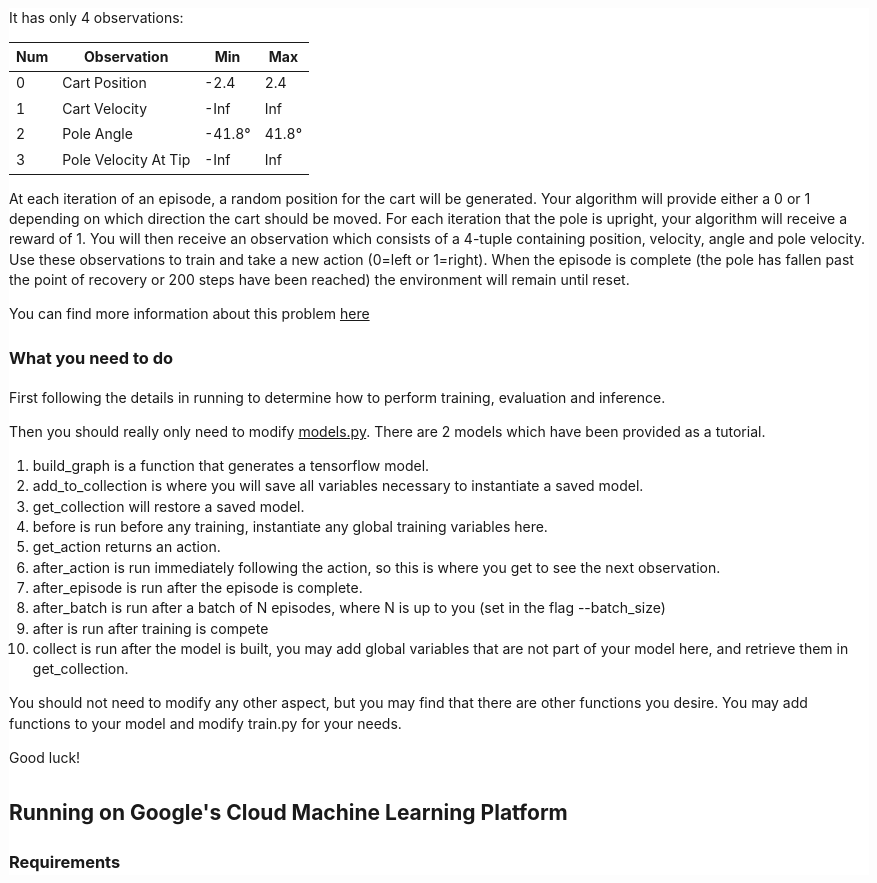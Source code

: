 It has only 4 observations:

|Num|Observation|Min|Max|
|---|-----------|---|---|
|0|Cart Position|-2.4|2.4|
|1|Cart Velocity|-Inf|Inf|
|2|Pole Angle|-41.8°|41.8°|
|3|Pole Velocity At Tip|-Inf|Inf|

At each iteration of an episode, a random position for the cart will be generated. Your algorithm
will provide either a 0 or 1 depending on which direction the cart should be moved. For each
iteration that the pole is upright, your algorithm will receive a reward of 1. You will 
then receive an observation which consists of a 4-tuple containing position, velocity, angle
and pole velocity. Use these observations to train and take a new action (0=left or 1=right).
When the episode is complete (the pole has fallen past the point of recovery or 200 steps have been reached)
the environment will remain until reset.

You can find more information about this problem [here](https://gym.openai.com/docs)

### What you need to do

First following the details in running to determine how to perform training, evaluation and inference.

Then you should really only need to modify [models.py](models.py). There are 2 models which have been
provided as a tutorial.

1. build_graph is a function that generates a tensorflow model.
2. add_to_collection is where you will save all variables necessary to instantiate a saved model.
3. get_collection will restore a saved model. 
4. before is run before any training, instantiate any global training variables here.
5. get_action returns an action.
6. after_action is run immediately following the action, so this is where you get to see the next observation.
7. after_episode is run after the episode is complete.
8. after_batch is run after a batch of N episodes, where N is up to you (set in the flag --batch_size)
9. after is run after training is compete
10. collect is run after the model is built, you may add global variables that are not part of your model here, and retrieve them in get_collection.

You should not need to modify any other aspect, but you may find that there are other functions you desire. You may
add functions to your model and modify train.py for your needs. 

Good luck!

## Running on Google's Cloud Machine Learning Platform

### Requirements
